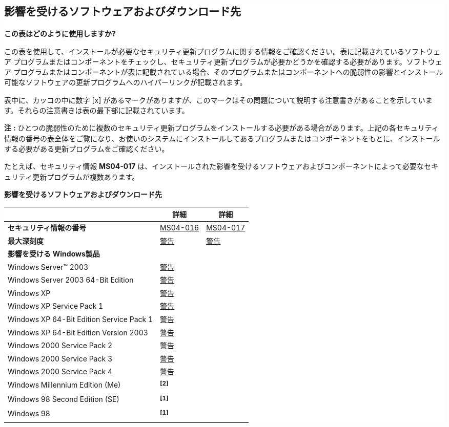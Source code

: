 <p></p>

 

影響を受けるソフトウェアおよびダウンロード先
--------------------------------------------

 
**この表はどのように使用しますか?**

この表を使用して、インストールが必要なセキュリティ更新プログラムに関する情報をご確認ください。表に記載されているソフトウェア プログラムまたはコンポーネントをチェックし、セキュリティ更新プログラムが必要かどうかを確認する必要があります。ソフトウェア プログラムまたはコンポーネントが表に記載されている場合、そのプログラムまたはコンポーネントへの脆弱性の影響とインストール可能なソフトウェアの更新プログラムへのハイパーリンクが記載されます。

表中に、カッコの中に数字 \[x\] があるマークがありますが、このマークはその問題について説明する注意書きがあることを示しています。それらの注意書きは表の最下部に記載されています。

**注** **:** ひとつの脆弱性のために複数のセキュリティ更新プログラムをインストールする必要がある場合があります。上記の各セキュリティ情報の番号の表全体をご覧になり、お使いのシステムにインストールしてあるプログラムまたはコンポーネントをもとに、インストールする必要がある更新プログラムをご確認ください。

たとえば、セキュリティ情報 **MS04-017** は、インストールされた影響を受けるソフトウェアおよびコンポーネントによって必要なセキュリティ更新プログラムが複数あります。

**影響を受けるソフトウェアおよびダウンロード先**

|                                                           | 詳細                                                                                                                 | 詳細                                                                                                                 |
|-----------------------------------------------------------|----------------------------------------------------------------------------------------------------------------------|----------------------------------------------------------------------------------------------------------------------|
| **セキュリティ情報の番号**                                | [MS04-016](https://technet.microsoft.com/security/bulletin/ms04-016)                                                  | [MS04-017](https://technet.microsoft.com/security/bulletin/ms04-017)                                                  |
| **最大深刻度**                                            | [警告](https://technet.microsoft.com/security/bulletin/rating)                                                        | [警告](https://technet.microsoft.com/security/bulletin/rating)                                                        |
| **影響を受ける** **Windows製品**                          |                                                                                                                      |                                                                                                                      |
| Windows Server™ 2003                                      | [警告](https://www.microsoft.com/download/details.aspx?familyid=eba8bd7d-033b-460d-9088-4bfe7be22b73&displaylang=ja) |                                                                                                                      |
| Windows Server 2003 64-Bit Edition                        | [警告](https://www.microsoft.com/download/details.aspx?familyid=f677dcd7-00d6-4db6-a4e8-201579cc0761&displaylang=ja) |                                                                                                                      |
| Windows XP                                                | [警告](https://www.microsoft.com/download/details.aspx?familyid=1bef9c9d-b317-4575-90e6-e89779469d37&displaylang=ja) |                                                                                                                      |
| Windows XP Service Pack 1                                 | [警告](https://www.microsoft.com/download/details.aspx?familyid=1bef9c9d-b317-4575-90e6-e89779469d37&displaylang=ja) |                                                                                                                      |
| Windows XP 64-Bit Edition Service Pack 1                  | [警告](https://www.microsoft.com/download/details.aspx?familyid=b99445c7-3070-4cfa-9cce-225b92e90698&displaylang=ja) |                                                                                                                      |
| Windows XP 64-Bit Edition Version 2003                    | [警告](https://www.microsoft.com/download/details.aspx?familyid=f677dcd7-00d6-4db6-a4e8-201579cc0761&displaylang=ja) |                                                                                                                      |
| Windows 2000 Service Pack 2                               | [警告](https://www.microsoft.com/download/details.aspx?familyid=dcaed052-6ce6-4709-84b3-9f1e0c182010&displaylang=ja) |                                                                                                                      |
| Windows 2000 Service Pack 3                               | [警告](https://www.microsoft.com/download/details.aspx?familyid=dcaed052-6ce6-4709-84b3-9f1e0c182010&displaylang=ja) |                                                                                                                      |
| Windows 2000 Service Pack 4                               | [警告](https://www.microsoft.com/download/details.aspx?familyid=dcaed052-6ce6-4709-84b3-9f1e0c182010&displaylang=ja) |                                                                                                                      |
| Windows Millennium Edition (Me)                           | **<sup>[2]</sup>**                                                                                                            |                                                                                                                      |
| Windows 98 Second Edition (SE)                            | **<sup>[1]</sup>**                                                                                                            |                                                                                                                      |
| Windows 98                                                | **<sup>[1]</sup>**                                                                                                            |                                                                                                                      |